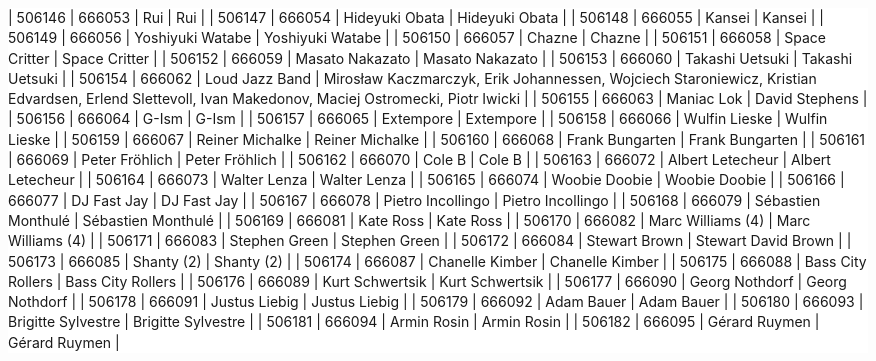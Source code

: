 | 506146 | 666053 | Rui | Rui |
| 506147 | 666054 | Hideyuki Obata | Hideyuki Obata |
| 506148 | 666055 | Kansei | Kansei |
| 506149 | 666056 | Yoshiyuki Watabe | Yoshiyuki Watabe |
| 506150 | 666057 | Chazne | Chazne |
| 506151 | 666058 | Space Critter | Space Critter |
| 506152 | 666059 | Masato Nakazato | Masato Nakazato |
| 506153 | 666060 | Takashi Uetsuki | Takashi Uetsuki |
| 506154 | 666062 | Loud Jazz Band | Mirosław Kaczmarczyk, Erik Johannessen, Wojciech Staroniewicz, Kristian Edvardsen, Erlend Slettevoll, Ivan Makedonov, Maciej Ostromecki, Piotr Iwicki |
| 506155 | 666063 | Maniac Lok | David Stephens |
| 506156 | 666064 | G-Ism | G-Ism |
| 506157 | 666065 | Extempore | Extempore |
| 506158 | 666066 | Wulfin Lieske | Wulfin Lieske |
| 506159 | 666067 | Reiner Michalke | Reiner Michalke |
| 506160 | 666068 | Frank Bungarten | Frank Bungarten |
| 506161 | 666069 | Peter Fröhlich | Peter Fröhlich |
| 506162 | 666070 | Cole B | Cole B |
| 506163 | 666072 | Albert Letecheur | Albert Letecheur |
| 506164 | 666073 | Walter Lenza | Walter Lenza |
| 506165 | 666074 | Woobie Doobie | Woobie Doobie |
| 506166 | 666077 | DJ Fast Jay | DJ Fast Jay |
| 506167 | 666078 | Pietro Incollingo | Pietro Incollingo |
| 506168 | 666079 | Sébastien Monthulé | Sébastien Monthulé |
| 506169 | 666081 | Kate Ross | Kate Ross |
| 506170 | 666082 | Marc Williams (4) | Marc Williams (4) |
| 506171 | 666083 | Stephen Green | Stephen Green |
| 506172 | 666084 | Stewart Brown | Stewart David Brown |
| 506173 | 666085 | Shanty (2) | Shanty (2) |
| 506174 | 666087 | Chanelle Kimber | Chanelle Kimber |
| 506175 | 666088 | Bass City Rollers | Bass City Rollers |
| 506176 | 666089 | Kurt Schwertsik | Kurt Schwertsik |
| 506177 | 666090 | Georg Nothdorf | Georg Nothdorf |
| 506178 | 666091 | Justus Liebig | Justus Liebig |
| 506179 | 666092 | Adam Bauer | Adam Bauer |
| 506180 | 666093 | Brigitte Sylvestre | Brigitte Sylvestre |
| 506181 | 666094 | Armin Rosin | Armin Rosin |
| 506182 | 666095 | Gérard Ruymen | Gérard Ruymen |